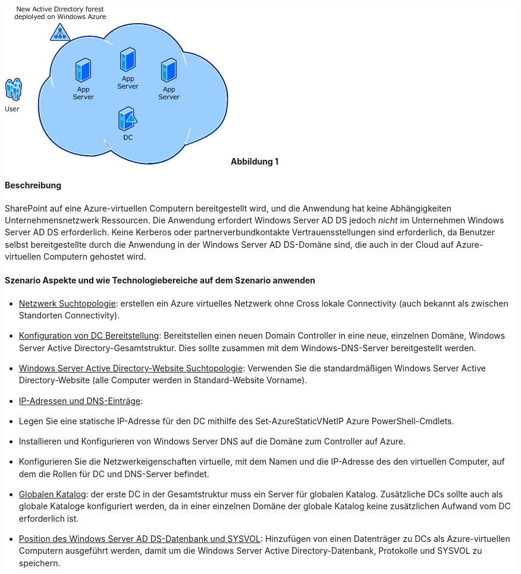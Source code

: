 ![Nur Cloud-AD DS-Bereitstellung](media/active-directory-deploying-ws-ad-guidelines/ADDS_cloud.png)
**Abbildung 1**

#### <a name="description"></a>Beschreibung

SharePoint auf eine Azure-virtuellen Computern bereitgestellt wird, und die Anwendung hat keine Abhängigkeiten Unternehmensnetzwerk Ressourcen. Die Anwendung erfordert Windows Server AD DS jedoch *nicht* im Unternehmen Windows Server AD DS erforderlich. Keine Kerberos oder partnerverbundkontakte Vertrauensstellungen sind erforderlich, da Benutzer selbst bereitgestellte durch die Anwendung in der Windows Server AD DS-Domäne sind, die auch in der Cloud auf Azure-virtuellen Computern gehostet wird.

#### <a name="scenario-considerations-and-how-technology-areas-apply-to-the-scenario"></a>Szenario Aspekte und wie Technologiebereiche auf dem Szenario anwenden

- [Netzwerk Suchtopologie](#BKMK_NetworkTopology): erstellen ein Azure virtuelles Netzwerk ohne Cross lokale Connectivity (auch bekannt als zwischen Standorten Connectivity).

- [Konfiguration von DC Bereitstellung](#BKMK_DeploymentConfig): Bereitstellen einen neuen Domain Controller in eine neue, einzelnen Domäne, Windows Server Active Directory-Gesamtstruktur. Dies sollte zusammen mit dem Windows-DNS-Server bereitgestellt werden.

- [Windows Server Active Directory-Website Suchtopologie](#BKMK_ADSiteTopology): Verwenden Sie die standardmäßigen Windows Server Active Directory-Website (alle Computer werden in Standard-Website Vorname).

- [IP-Adressen und DNS-Einträge](#BKMK_IPAddressDNS):

 - Legen Sie eine statische IP-Adresse für den DC mithilfe des Set-AzureStaticVNetIP Azure PowerShell-Cmdlets.
 - Installieren und Konfigurieren von Windows Server DNS auf die Domäne zum Controller auf Azure.
 - Konfigurieren Sie die Netzwerkeigenschaften virtuelle, mit dem Namen und die IP-Adresse des den virtuellen Computer, auf dem die Rollen für DC und DNS-Server befindet.

- [Globalen Katalog](#BKMK_GC): der erste DC in der Gesamtstruktur muss ein Server für globalen Katalog. Zusätzliche DCs sollte auch als globale Kataloge konfiguriert werden, da in einer einzelnen Domäne der globale Katalog keine zusätzlichen Aufwand vom DC erforderlich ist.

- [Position des Windows Server AD DS-Datenbank und SYSVOL](#BKMK_PlaceDB): Hinzufügen von einen Datenträger zu DCs als Azure-virtuellen Computern ausgeführt werden, damit um die Windows Server Active Directory-Datenbank, Protokolle und SYSVOL zu speichern.
